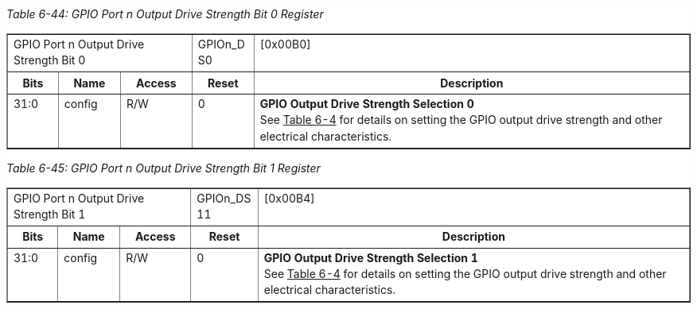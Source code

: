 *Table 6-44: GPIO Port n Output Drive Strength Bit 0 Register*
<a name="gpio-port-output-drive-strength-bit0-register"></a>

<table border="1" cellpadding="5" cellspacing="0">
    <tr>
        <td colspan="3">GPIO Port n Output Drive Strength Bit 0</td>
        <td>GPIOn_DS0</td>
        <td>[0x00B0]</td>
    </tr>
    <tr>
        <th>Bits</th>
        <th>Name</th>
        <th>Access</th>
        <th>Reset</th>
        <th>Description</th>
    </tr>
    <tr>
        <td>31:0</td>
        <td>config</td>
        <td>R/W</td>
        <td>0</td>
        <td><strong>GPIO Output Drive Strength Selection 0</strong><br>
        See <a href="#table6-4-max78000-output-mode-configuration">Table 6-4</a> for details on setting the GPIO output drive strength and other electrical characteristics.
        </td>
    </tr>
</table>

*Table 6-45: GPIO Port n Output Drive Strength Bit 1 Register*
<a name="gpio-port-output-drive-strength-bit1-register"></a>

<table border="1" cellpadding="5" cellspacing="0">
    <tr>
        <td colspan="3">GPIO Port n Output Drive Strength Bit 1</td>
        <td>GPIOn_DS11</td>
        <td>[0x00B4]</td>
    </tr>
    <tr>
        <th>Bits</th>
        <th>Name</th>
        <th>Access</th>
        <th>Reset</th>
        <th>Description</th>
    </tr>
    <tr>
        <td>31:0</td>
        <td>config</td>
        <td>R/W</td>
        <td>0</td>
        <td><strong>GPIO Output Drive Strength Selection 1</strong><br>
        See <a href="#table6-4-max78000-output-mode-configuration">Table 6-4</a> for details on setting the GPIO output drive strength and other electrical characteristics.
        </td>
    </tr>
</table>
